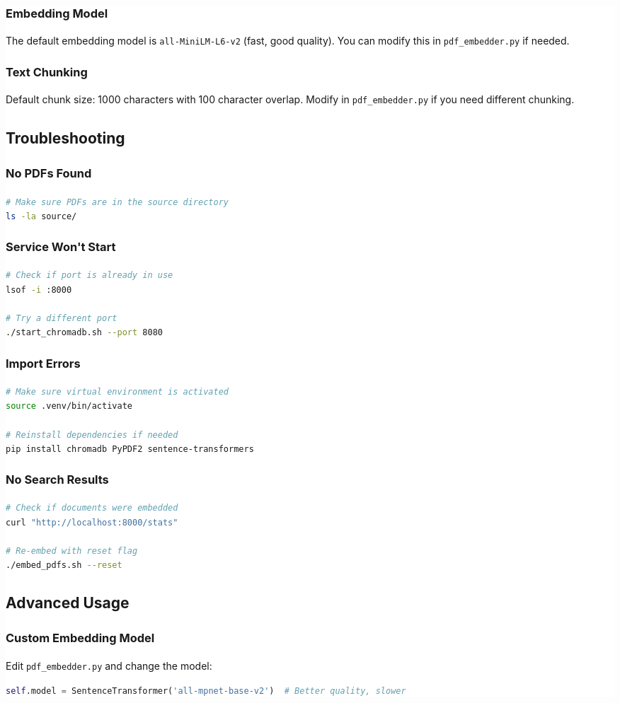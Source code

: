 ### Embedding Model
The default embedding model is `all-MiniLM-L6-v2` (fast, good quality).
You can modify this in `pdf_embedder.py` if needed.

### Text Chunking
Default chunk size: 1000 characters with 100 character overlap.
Modify in `pdf_embedder.py` if you need different chunking.

## Troubleshooting

### No PDFs Found
```bash
# Make sure PDFs are in the source directory
ls -la source/
```

### Service Won't Start
```bash
# Check if port is already in use
lsof -i :8000

# Try a different port
./start_chromadb.sh --port 8080
```

### Import Errors
```bash
# Make sure virtual environment is activated
source .venv/bin/activate

# Reinstall dependencies if needed
pip install chromadb PyPDF2 sentence-transformers
```

### No Search Results
```bash
# Check if documents were embedded
curl "http://localhost:8000/stats"

# Re-embed with reset flag
./embed_pdfs.sh --reset
```

## Advanced Usage

### Custom Embedding Model
Edit `pdf_embedder.py` and change the model:
```python
self.model = SentenceTransformer('all-mpnet-base-v2')  # Better quality, slower
```
